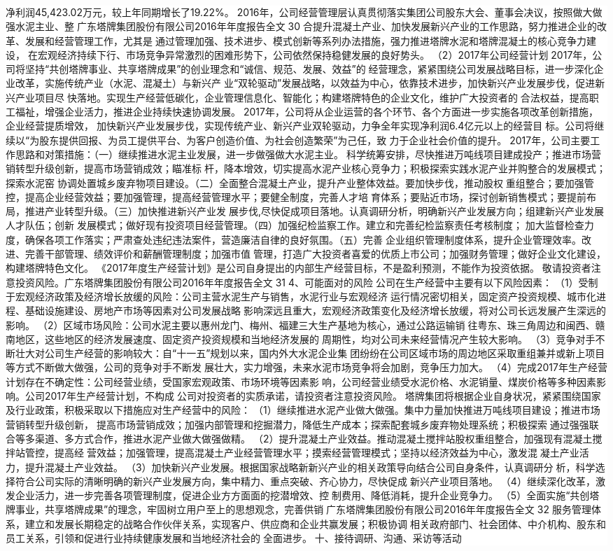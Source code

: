 净利润45,423.02万元，较上年同期增长了19.22%。
2016年，公司经营管理层认真贯彻落实集团公司股东大会、董事会决议，按照做大做强水泥主业、整
广东塔牌集团股份有限公司2016年年度报告全文
30
合提升混凝土产业、加快发展新兴产业的工作思路，努力推进企业的改革、发展和经营管理工作，尤其是
通过管理加强、技术进步、模式创新等系列办法措施，强力推进塔牌水泥和塔牌混凝土的核⼼竞争力建设，
在宏观经济持续下行、市场竞争异常激烈的困难形势下，公司依然保持稳健发展的良好势头。
（2）2017年公司经营计划
2017年，公司将坚持“共创塔牌事业、共享塔牌成果”的创业理念和“诚信、规范、发展、效益”的
经营理念，紧紧围绕公司发展战略目标，进一步深化企业改革，实施传统产业（水泥、混凝土）与新兴产
业“双轮驱动”发展战略，以效益为中心，依靠技术进步，加快新兴产业发展步伐，促进新兴产业项目尽
快落地。实现生产经营低碳化，企业管理信息化、智能化；构建塔牌特色的企业文化，维护广大投资者的
合法权益，提高职工福祉，增强企业活力，推进企业持续快速协调发展。
2017年，公司将从企业运营的各个环节、各个方面进一步实施各项改革创新措施，企业经营提质增效，
加快新兴产业发展步伐，实现传统产业、新兴产业双轮驱动，力争全年实现净利润6.4亿元以上的经营目
标。公司将继续以“为股东提供回报、为员工提供平台、为客户创造价值、为社会创造繁荣”为己任，致
力于企业社会价值的提升。
2017年，公司主要工作思路和对策措施：（一）继续推进水泥主业发展，进一步做强做大水泥主业。
科学统筹安排，尽快推进万吨线项目建成投产；推进市场营销转型升级创新，提高市场营销成效；瞄准标
杆，降本增效，切实提高水泥产业核心竞争力；积极探索实践水泥产业并购整合的发展模式；探索水泥窑
协调处置城乡废弃物项目建设。（二）全面整合混凝土产业，提升产业整体效益。要加快步伐，推动股权
重组整合；要加强管控，提高企业经营效益；要加强管理，提高经营管理水平；要健全制度，完善人才培
育体系；要贴近市场，探讨创新销售模式；要提前布局，推进产业转型升级。（三）加快推进新兴产业发
展步伐,尽快促成项目落地。认真调研分析，明确新兴产业发展方向；组建新兴产业发展人才队伍；创新
发展模式；做好现有投资项目经营管理。（四）加强纪检监察工作。建立和完善纪检监察责任考核制度；
加大监督检查力度，确保各项工作落实；严肃查处违纪违法案件，营造廉洁自律的良好氛围。（五）完善
企业组织管理制度体系，提升企业管理效率。改进、完善干部管理、绩效评价和薪酬管理制度；加强市值
管理，打造广大投资者喜爱的优质上市公司；加强财务管理；做好企业文化建设，构建塔牌特色文化。
《2017年度生产经营计划》是公司自身提出的内部生产经营目标，不是盈利预测，不能作为投资依据。
敬请投资者注意投资风险。广东塔牌集团股份有限公司2016年年度报告全文
31
4、可能面对的风险
公司在生产经营中主要有以下风险因素：
（1）受制于宏观经济政策及经济增长放缓的风险：公司主营水泥生产与销售，水泥行业与宏观经济
运行情况密切相关，固定资产投资规模、城市化进程、基础设施建设、房地产市场等因素对公司发展战略
影响深远且重大，宏观经济政策变化及经济增长放缓，将对公司长远发展产生深远的影响。
（2）区域市场风险：公司水泥主要以惠州龙门、梅州、福建三大生产基地为核心，通过公路运输销
往粤东、珠三角周边和闽西、赣南地区，这些地区的经济发展速度、固定资产投资规模和当地经济发展的
周期性，均对公司未来经营情况产生较大影响。
（3）竞争对手不断壮大对公司生产经营的影响较大：自“十一五”规划以来，国内外大水泥企业集
团纷纷在公司区域市场的周边地区采取重组兼并或新上项目等方式不断做大做强，公司的竞争对手不断发
展壮大，实力增强，未来水泥市场竞争将会加剧，竞争压力加大。
（4）完成2017年生产经营计划存在不确定性：公司经营业绩，受国家宏观政策、市场环境等因素影
响，公司经营业绩受水泥价格、水泥销量、煤炭价格等多种因素影响。公司2017年生产经营计划，不构成
公司对投资者的实质承诺，请投资者注意投资风险。
塔牌集团将根据企业自身状况，紧紧围绕国家及行业政策，积极采取以下措施应对生产经营中的风险：
（1）继续推进水泥产业做大做强。集中力量加快推进万吨线项目建设；推进市场营销转型升级创新，
提高市场营销成效；加强内部管理和挖掘潜力，降低生产成本；探索配套城乡废弃物处理系统；积极探索
通过强强联合等多渠道、多方式合作，推进水泥产业做大做强做精。
（2）提升混凝土产业效益。推动混凝土搅拌站股权重组整合，加强现有混凝土搅拌站管控，提高经
营效益；加强管理，提高混凝土产业经营管理水平；摸索经营管理模式；坚持以经济效益为中心，激发混
凝土产业活力，提升混凝土产业效益。
（3）加快新兴产业发展。根据国家战略新新兴产业的相关政策导向结合公司自身条件，认真调研分
析，科学选择符合公司实际的清晰明确的新兴产业发展方向，集中精力、重点突破、齐心协力，尽快促成
新兴产业项目落地。
（4）继续深化改革，激发企业活力，进一步完善各项管理制度，促进企业方方面面的挖潜增效、控
制费用、降低消耗，提升企业竞争力。
（5）全面实施“共创塔牌事业，共享塔牌成果”的理念，牢固树立用户至上的思想观念，完善供销
广东塔牌集团股份有限公司2016年年度报告全文
32
服务管理体系，建立和发展长期稳定的战略合作伙伴关系，实现客户、供应商和企业共赢发展；积极协调
相关政府部门、社会团体、中介机构、股东和员工关系，引领和促进行业持续健康发展和当地经济社会的
全面进步。
十、接待调研、沟通、采访等活动